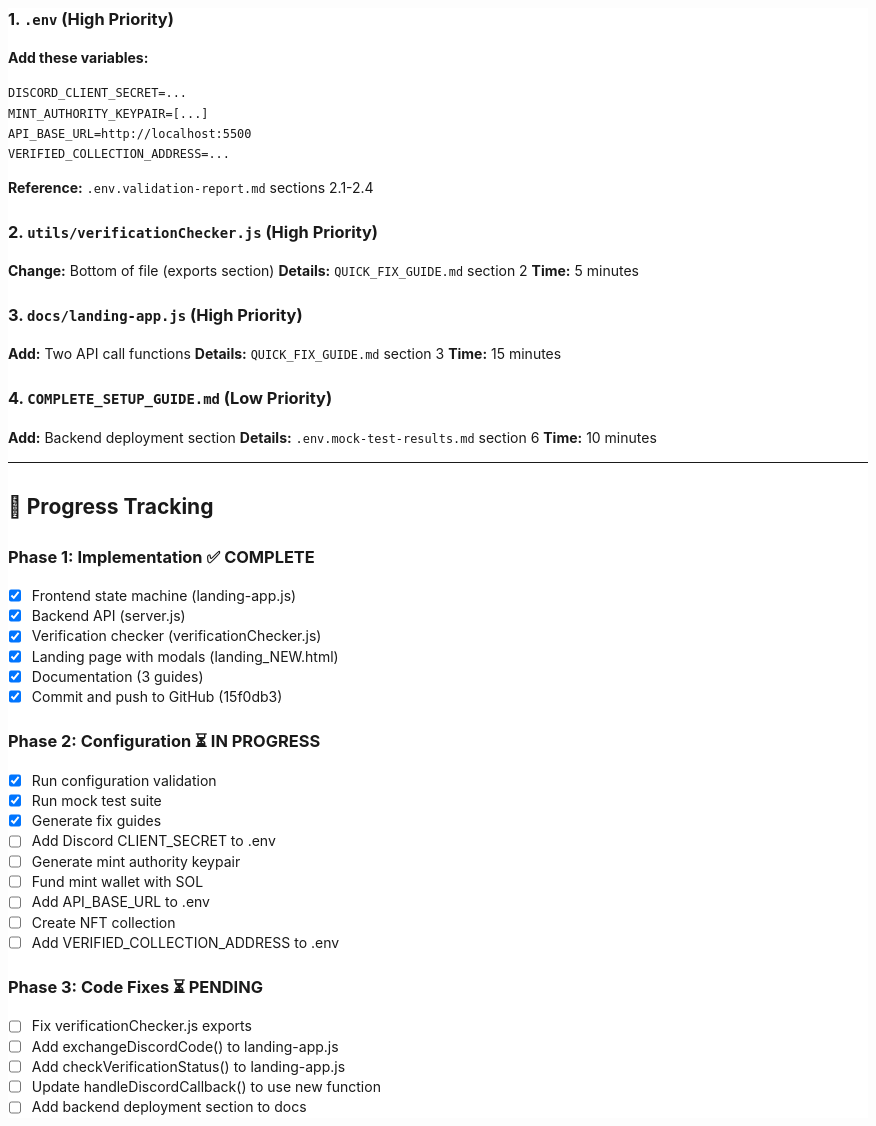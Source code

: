 ### 1. `.env` (High Priority)
**Add these variables:**
```
DISCORD_CLIENT_SECRET=...
MINT_AUTHORITY_KEYPAIR=[...]
API_BASE_URL=http://localhost:5500
VERIFIED_COLLECTION_ADDRESS=...
```
**Reference:** `.env.validation-report.md` sections 2.1-2.4

### 2. `utils/verificationChecker.js` (High Priority)
**Change:** Bottom of file (exports section)
**Details:** `QUICK_FIX_GUIDE.md` section 2
**Time:** 5 minutes

### 3. `docs/landing-app.js` (High Priority)
**Add:** Two API call functions
**Details:** `QUICK_FIX_GUIDE.md` section 3
**Time:** 15 minutes

### 4. `COMPLETE_SETUP_GUIDE.md` (Low Priority)
**Add:** Backend deployment section
**Details:** `.env.mock-test-results.md` section 6
**Time:** 10 minutes

---

## 🚦 Progress Tracking

### Phase 1: Implementation ✅ COMPLETE
- [x] Frontend state machine (landing-app.js)
- [x] Backend API (server.js)
- [x] Verification checker (verificationChecker.js)
- [x] Landing page with modals (landing_NEW.html)
- [x] Documentation (3 guides)
- [x] Commit and push to GitHub (15f0db3)

### Phase 2: Configuration ⏳ IN PROGRESS
- [x] Run configuration validation
- [x] Run mock test suite
- [x] Generate fix guides
- [ ] Add Discord CLIENT_SECRET to .env
- [ ] Generate mint authority keypair
- [ ] Fund mint wallet with SOL
- [ ] Add API_BASE_URL to .env
- [ ] Create NFT collection
- [ ] Add VERIFIED_COLLECTION_ADDRESS to .env

### Phase 3: Code Fixes ⏳ PENDING
- [ ] Fix verificationChecker.js exports
- [ ] Add exchangeDiscordCode() to landing-app.js
- [ ] Add checkVerificationStatus() to landing-app.js
- [ ] Update handleDiscordCallback() to use new function
- [ ] Add backend deployment section to docs
